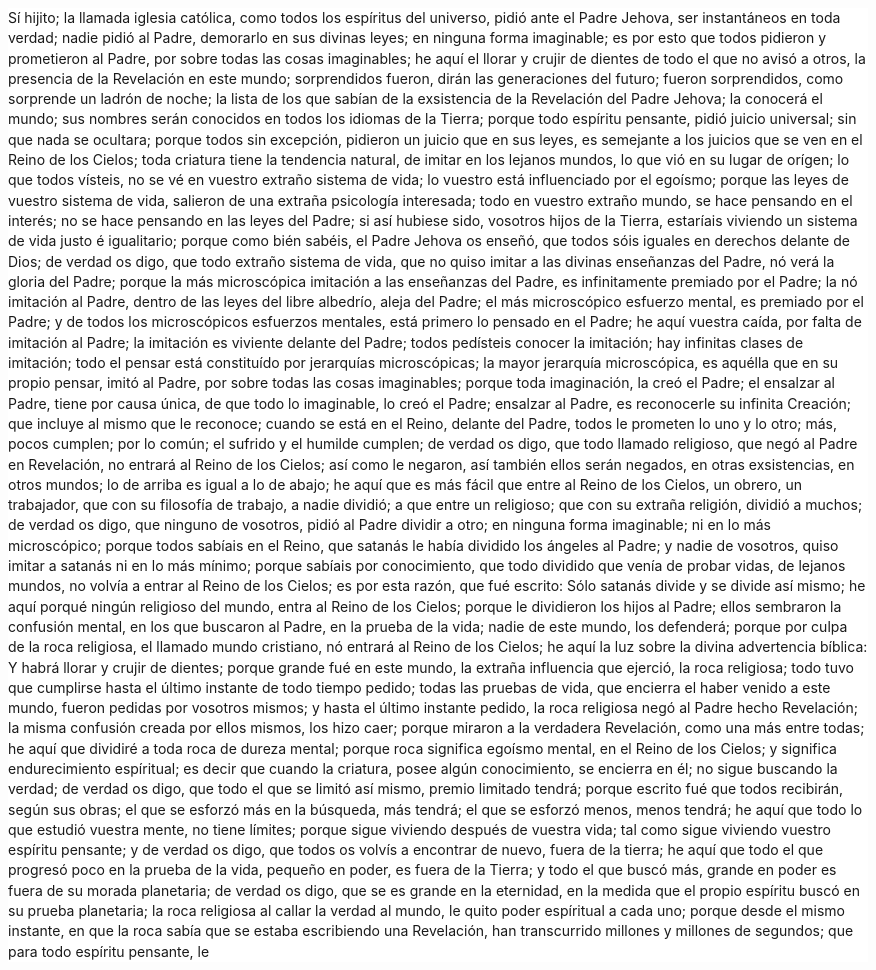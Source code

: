 Sí hijito; la llamada iglesia católica, como todos los espíritus del universo, pidió ante el Padre Jehova, ser instantáneos en toda verdad; nadie pidió al Padre, demorarlo en sus divinas leyes; en ninguna forma imaginable; es por esto que todos pidieron y prometieron al Padre, por sobre todas las cosas imaginables; he aquí el llorar y crujir de dientes de todo el que no avisó a otros, la presencia de la Revelación en este mundo; sorprendidos fueron, dirán las generaciones del futuro; fueron sorprendidos, como sorprende un ladrón de noche; la lista de los que sabían de la exsistencia de la Revelación del Padre Jehova; la conocerá el mundo; sus nombres serán conocidos en todos los idiomas de la Tierra; porque todo espíritu pensante, pidió juicio universal; sin que nada se ocultara; porque todos sin excepción, pidieron un juicio que en sus leyes, es semejante a los juicios que se ven en el Reino de los Cielos; toda criatura tiene la tendencia natural, de imitar en los lejanos mundos, lo que vió en su lugar de orígen; lo que todos vísteis, no se vé en vuestro extraño sistema de vida; lo vuestro está influenciado por el egoísmo; porque las leyes de vuestro sistema de vida, salieron de una extraña psicología interesada; todo en vuestro extraño mundo, se hace pensando en el interés; no se hace pensando en las leyes del Padre; si así hubiese sido, vosotros hijos de la Tierra, estaríais viviendo un sistema de vida justo é igualitario; porque como bién sabéis, el Padre Jehova os enseñó, que todos sóis iguales en derechos delante de Dios; de verdad os digo, que todo extraño sistema de vida, que no quiso imitar a las divinas enseñanzas del Padre, nó verá la gloria del Padre; porque la más microscópica imitación a las enseñanzas del Padre, es infinitamente premiado por el Padre; la nó imitación al Padre, dentro de las leyes del libre albedrío, aleja del Padre; el más microscópico esfuerzo mental, es premiado por el Padre; y de todos los microscópicos esfuerzos mentales, está primero lo pensado en el Padre; he aquí vuestra caída, por falta de imitación al Padre; la imitación es viviente delante del Padre; todos pedísteis conocer la imitación; hay infinitas clases de imitación; todo el pensar está constituído por jerarquías microscópicas; la mayor jerarquía microscópica, es aquélla que en su propio pensar, imitó al Padre, por sobre todas las cosas imaginables; porque toda imaginación, la creó el Padre; el ensalzar al Padre, tiene por causa única, de que todo lo imaginable, lo creó el Padre; ensalzar al Padre, es reconocerle su infinita Creación; que incluye al mismo que le reconoce; cuando se está en el Reino, delante del Padre, todos le prometen lo uno y lo otro; más, pocos cumplen; por lo común; el sufrido y el humilde cumplen; de verdad os digo, que todo llamado religioso, que negó al Padre en Revelación, no entrará al Reino de los Cielos; así como le negaron, así también ellos serán negados, en otras exsistencias, en otros mundos; lo de arriba es igual a lo de abajo; he aquí que es más fácil que entre al Reino de los Cielos, un obrero, un trabajador, que con su filosofía de trabajo, a nadie dividió; a que entre un religioso; que con su extraña religión, dividió a muchos; de verdad os digo, que ninguno de vosotros, pidió al Padre dividir a otro; en ninguna forma imaginable; ni en lo más microscópico; porque todos sabíais en el Reino, que satanás le había dividido los ángeles al Padre; y nadie de vosotros, quiso imitar a satanás ni en lo más mínimo; porque sabíais por conocimiento, que todo dividido que venía de probar vidas, de lejanos mundos, no volvía a entrar al Reino de los Cielos; es por esta razón, que fué escrito: Sólo satanás divide y se divide así mismo; he aquí porqué ningún religioso del mundo, entra al Reino de los Cielos; porque le dividieron los hijos al Padre; ellos sembraron la confusión mental, en los que buscaron al Padre, en la prueba de la vida; nadie de este mundo, los defenderá; porque por culpa de la roca religiosa, el llamado mundo cristiano, nó entrará al Reino de los Cielos; he aquí la luz sobre la divina advertencia bíblica: Y habrá llorar y crujir de dientes; porque grande fué en este mundo, la extraña influencia que ejerció, la roca religiosa; todo tuvo que cumplirse hasta el último instante de todo tiempo pedido; todas las pruebas de vida, que encierra el haber venido a este mundo, fueron pedidas por vosotros mismos; y hasta el último instante pedido, la roca religiosa negó al Padre hecho Revelación; la misma confusión creada por ellos mismos, los hizo caer; porque miraron a la verdadera Revelación, como una más entre todas; he aquí que dividiré a toda roca de dureza mental; porque roca significa egoísmo mental, en el Reino de los Cielos; y significa endurecimiento espíritual; es decir que cuando la criatura, posee algún conocimiento, se encierra en él; no sigue buscando la verdad; de verdad os digo, que todo el que se limitó así mismo, premio limitado tendrá; porque escrito fué que todos recibirán, según sus obras; el que se esforzó más en la búsqueda, más tendrá; el que se esforzó menos, menos tendrá; he aquí que todo lo que estudió vuestra mente, no tiene límites; porque sigue viviendo después de vuestra vida; tal como sigue viviendo vuestro espíritu pensante; y de verdad os digo, que todos os volvís a encontrar de nuevo, fuera de la tierra; he aquí que todo el que progresó poco en la prueba de la vida, pequeño en poder, es fuera de la Tierra; y todo el que buscó más, grande en poder es fuera de su morada planetaria; de verdad os digo, que se es grande en la eternidad, en la medida que el propio espíritu buscó en su prueba planetaria; la roca religiosa al callar la verdad al mundo, le quito poder espíritual a cada uno; porque desde el mismo instante, en que la roca sabía que se estaba escribiendo una Revelación, han transcurrido millones y millones de segundos; que para todo espíritu pensante, le